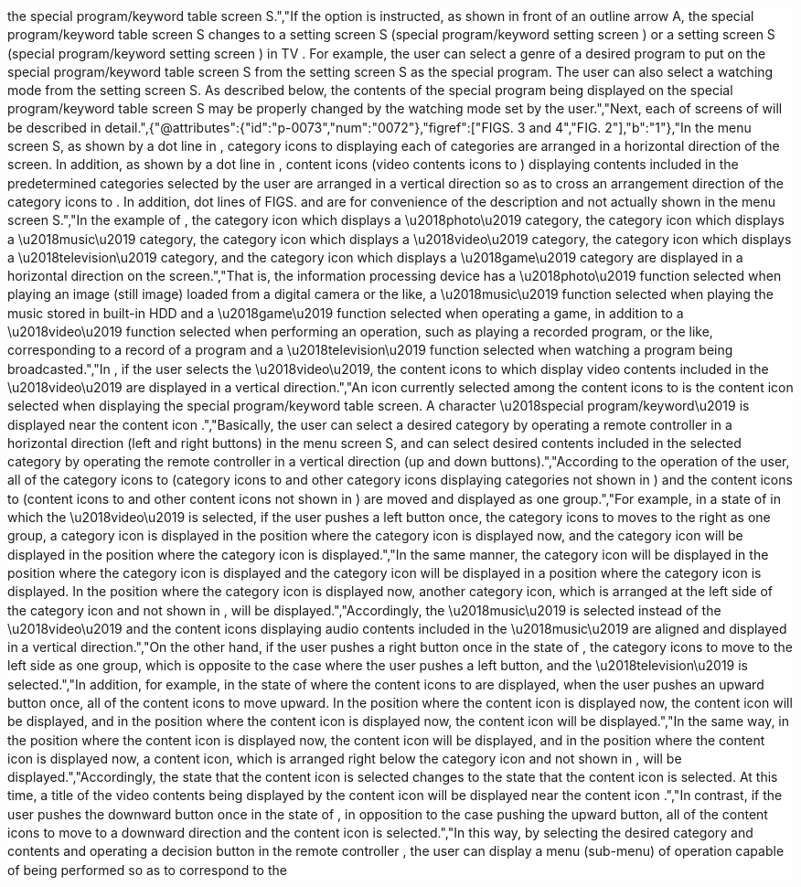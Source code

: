 the special program\/keyword table screen S.","If the option is instructed, as shown in front of an outline arrow A, the special program\/keyword table screen S changes to a setting screen S (special program\/keyword setting screen ) or a setting screen S (special program\/keyword setting screen ) in TV . For example, the user can select a genre of a desired program to put on the special program\/keyword table screen S from the setting screen S as the special program. The user can also select a watching mode from the setting screen S. As described below, the contents of the special program being displayed on the special program\/keyword table screen S may be properly changed by the watching mode set by the user.","Next, each of screens of  will be described in detail.",{"@attributes":{"id":"p-0073","num":"0072"},"figref":["FIGS. 3 and 4","FIG. 2"],"b":"1"},"In the menu screen S, as shown by a dot line in , category icons  to  displaying each of categories are arranged in a horizontal direction of the screen. In addition, as shown by a dot line in , content icons (video contents icons  to ) displaying contents included in the predetermined categories selected by the user are arranged in a vertical direction so as to cross an arrangement direction of the category icons  to . In addition, dot lines of FIGS.  and  are for convenience of the description and not actually shown in the menu screen S.","In the example of , the category icon  which displays a \u2018photo\u2019 category, the category icon  which displays a \u2018music\u2019 category, the category icon  which displays a \u2018video\u2019 category, the category icon  which displays a \u2018television\u2019 category, and the category icon  which displays a \u2018game\u2019 category are displayed in a horizontal direction on the screen.","That is, the information processing device  has a \u2018photo\u2019 function selected when playing an image (still image) loaded from a digital camera or the like, a \u2018music\u2019 function selected when playing the music stored in built-in HDD and a \u2018game\u2019 function selected when operating a game, in addition to a \u2018video\u2019 function selected when performing an operation, such as playing a recorded program, or the like, corresponding to a record of a program and a \u2018television\u2019 function selected when watching a program being broadcasted.","In , if the user selects the \u2018video\u2019, the content icons  to  which display video contents included in the \u2018video\u2019 are displayed in a vertical direction.","An icon currently selected among the content icons  to  is the content icon  selected when displaying the special program\/keyword table screen. A character \u2018special program\/keyword\u2019 is displayed near the content icon .","Basically, the user can select a desired category by operating a remote controller in a horizontal direction (left and right buttons) in the menu screen S, and can select desired contents included in the selected category by operating the remote controller in a vertical direction (up and down buttons).","According to the operation of the user, all of the category icons  to  (category icons  to  and other category icons displaying categories not shown in ) and the content icons  to  (content icons  to  and other content icons not shown in ) are moved and displayed as one group.","For example, in a state of  in which the \u2018video\u2019 is selected, if the user pushes a left button once, the category icons  to  moves to the right as one group, a category icon  is displayed in the position where the category icon  is displayed now, and the category icon  will be displayed in the position where the category icon  is displayed.","In the same manner, the category icon  will be displayed in the position where the category icon  is displayed and the category icon  will be displayed in a position where the category icon  is displayed. In the position where the category icon  is displayed now, another category icon, which is arranged at the left side of the category icon  and not shown in , will be displayed.","Accordingly, the \u2018music\u2019 is selected instead of the \u2018video\u2019 and the content icons displaying audio contents included in the \u2018music\u2019 are aligned and displayed in a vertical direction.","On the other hand, if the user pushes a right button once in the state of , the category icons  to  move to the left side as one group, which is opposite to the case where the user pushes a left button, and the \u2018television\u2019 is selected.","In addition, for example, in the state of  where the content icons  to  are displayed, when the user pushes an upward button once, all of the content icons  to  move upward. In the position where the content icon  is displayed now, the content icon  will be displayed, and in the position where the content icon  is displayed now, the content icon  will be displayed.","In the same way, in the position where the content icon  is displayed now, the content icon  will be displayed, and in the position where the content icon  is displayed now, a content icon, which is arranged right below the category icon  and not shown in , will be displayed.","Accordingly, the state that the content icon  is selected changes to the state that the content icon  is selected. At this time, a title of the video contents being displayed by the content icon  will be displayed near the content icon .","In contrast, if the user pushes the downward button once in the state of , in opposition to the case pushing the upward button, all of the content icons  to  move to a downward direction and the content icon  is selected.","In this way, by selecting the desired category and contents and operating a decision button in the remote controller , the user can display a menu (sub-menu) of operation capable of being performed so as to correspond to the